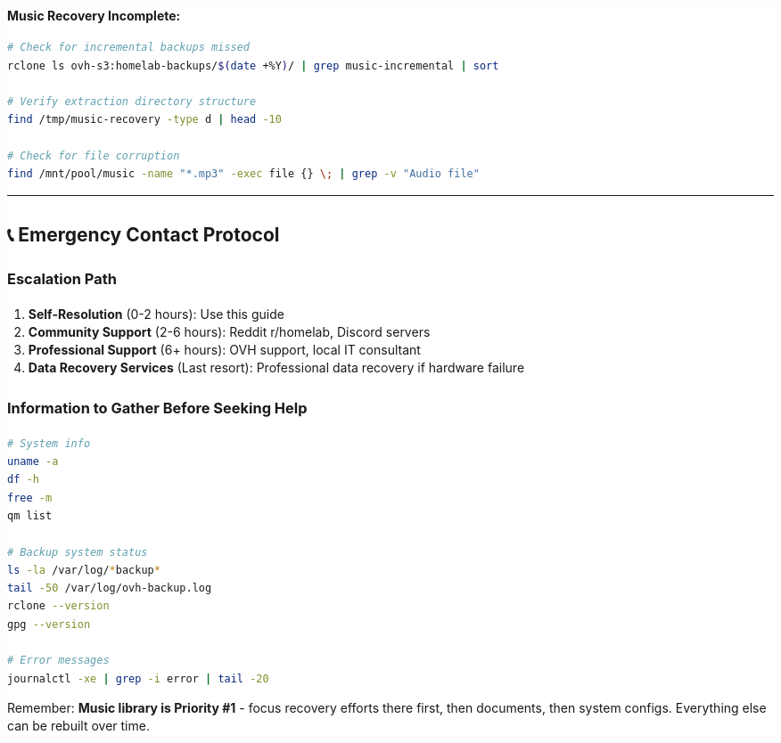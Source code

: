 **Music Recovery Incomplete:**
```bash
# Check for incremental backups missed
rclone ls ovh-s3:homelab-backups/$(date +%Y)/ | grep music-incremental | sort

# Verify extraction directory structure
find /tmp/music-recovery -type d | head -10

# Check for file corruption
find /mnt/pool/music -name "*.mp3" -exec file {} \; | grep -v "Audio file"
```

---

## 📞 Emergency Contact Protocol

### **Escalation Path**

1. **Self-Resolution** (0-2 hours): Use this guide
2. **Community Support** (2-6 hours): Reddit r/homelab, Discord servers  
3. **Professional Support** (6+ hours): OVH support, local IT consultant
4. **Data Recovery Services** (Last resort): Professional data recovery if hardware failure

### **Information to Gather Before Seeking Help**

```bash
# System info
uname -a
df -h
free -m
qm list

# Backup system status
ls -la /var/log/*backup*
tail -50 /var/log/ovh-backup.log
rclone --version
gpg --version

# Error messages
journalctl -xe | grep -i error | tail -20
```

Remember: **Music library is Priority #1** - focus recovery efforts there first, then documents, then system configs. Everything else can be rebuilt over time.
